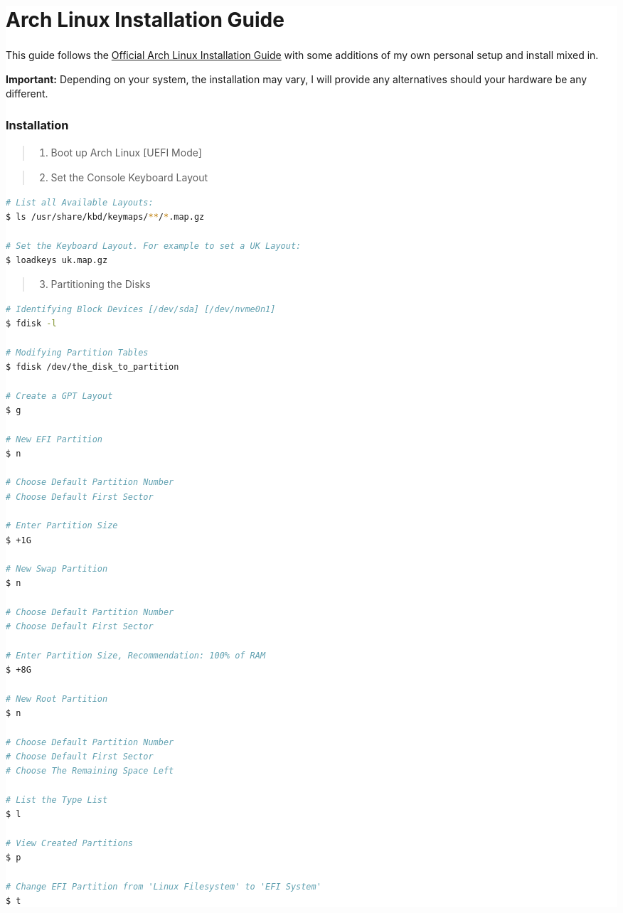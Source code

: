 # Arch Linux Installation Guide

This guide follows the [Official Arch Linux Installation Guide](https://wiki.archlinux.org/title/Installation_guide) with some additions of my own personal setup and install mixed in.

**Important:** Depending on your system, the installation may vary, I will provide any alternatives should your hardware be any different.

### Installation

> 1. Boot up Arch Linux [UEFI Mode]

> 2. Set the Console Keyboard Layout
```bash
# List all Available Layouts:
$ ls /usr/share/kbd/keymaps/**/*.map.gz

# Set the Keyboard Layout. For example to set a UK Layout:
$ loadkeys uk.map.gz
```

> 3. Partitioning the Disks
```bash
# Identifying Block Devices [/dev/sda] [/dev/nvme0n1]
$ fdisk -l

# Modifying Partition Tables
$ fdisk /dev/the_disk_to_partition

# Create a GPT Layout
$ g

# New EFI Partition
$ n

# Choose Default Partition Number
# Choose Default First Sector

# Enter Partition Size
$ +1G

# New Swap Partition
$ n

# Choose Default Partition Number
# Choose Default First Sector

# Enter Partition Size, Recommendation: 100% of RAM
$ +8G

# New Root Partition
$ n

# Choose Default Partition Number
# Choose Default First Sector
# Choose The Remaining Space Left

# List the Type List
$ l

# View Created Partitions
$ p

# Change EFI Partition from 'Linux Filesystem' to 'EFI System'
$ t
```